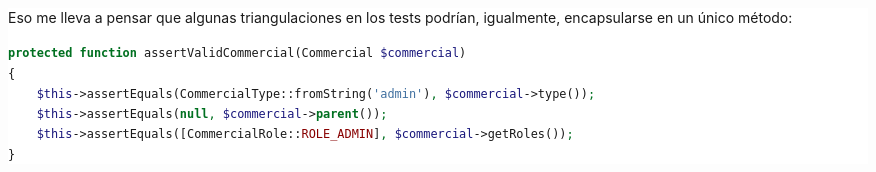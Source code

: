Eso me lleva a pensar que algunas triangulaciones en los tests podrían, igualmente, encapsularse en un único método:

```php
protected function assertValidCommercial(Commercial $commercial)
{
    $this->assertEquals(CommercialType::fromString('admin'), $commercial->type());
    $this->assertEquals(null, $commercial->parent());
    $this->assertEquals([CommercialRole::ROLE_ADMIN], $commercial->getRoles());
}
```


[^701]: Lo que podría ser una forma de aproximarse al problema que señalaba al principio de no cubrir correctamente algunos casos en los tests de integración.
[^702]: Los `Mocks` me plantean un problema, pues se llevan las aserciones fuera del flujo Given-When-Then del test hasta el punto de tener tests sin aserciones explícitas y, de hecho, acoplan el test a la implementación del *subject under test*, algo que me fastidia sobremanera porque revientan cuando necesitas hacer un cambio.